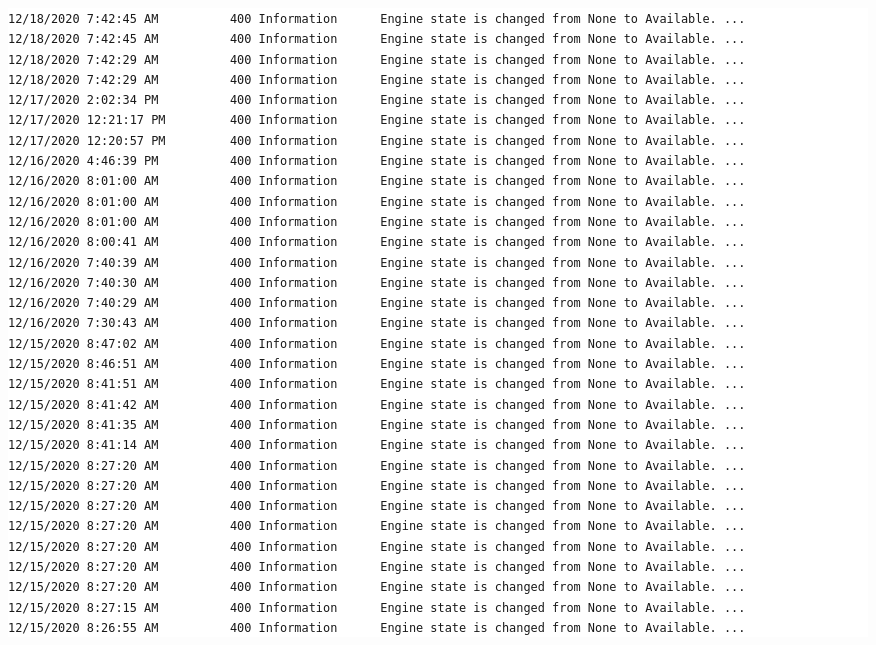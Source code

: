 ```
12/18/2020 7:42:45 AM          400 Information      Engine state is changed from None to Available. ...
12/18/2020 7:42:45 AM          400 Information      Engine state is changed from None to Available. ...
12/18/2020 7:42:29 AM          400 Information      Engine state is changed from None to Available. ...
12/18/2020 7:42:29 AM          400 Information      Engine state is changed from None to Available. ...
12/17/2020 2:02:34 PM          400 Information      Engine state is changed from None to Available. ...
12/17/2020 12:21:17 PM         400 Information      Engine state is changed from None to Available. ...
12/17/2020 12:20:57 PM         400 Information      Engine state is changed from None to Available. ...
12/16/2020 4:46:39 PM          400 Information      Engine state is changed from None to Available. ...
12/16/2020 8:01:00 AM          400 Information      Engine state is changed from None to Available. ...
12/16/2020 8:01:00 AM          400 Information      Engine state is changed from None to Available. ...
12/16/2020 8:01:00 AM          400 Information      Engine state is changed from None to Available. ...
12/16/2020 8:00:41 AM          400 Information      Engine state is changed from None to Available. ...
12/16/2020 7:40:39 AM          400 Information      Engine state is changed from None to Available. ...
12/16/2020 7:40:30 AM          400 Information      Engine state is changed from None to Available. ...
12/16/2020 7:40:29 AM          400 Information      Engine state is changed from None to Available. ...
12/16/2020 7:30:43 AM          400 Information      Engine state is changed from None to Available. ...
12/15/2020 8:47:02 AM          400 Information      Engine state is changed from None to Available. ...
12/15/2020 8:46:51 AM          400 Information      Engine state is changed from None to Available. ...
12/15/2020 8:41:51 AM          400 Information      Engine state is changed from None to Available. ...
12/15/2020 8:41:42 AM          400 Information      Engine state is changed from None to Available. ...
12/15/2020 8:41:35 AM          400 Information      Engine state is changed from None to Available. ...
12/15/2020 8:41:14 AM          400 Information      Engine state is changed from None to Available. ...
12/15/2020 8:27:20 AM          400 Information      Engine state is changed from None to Available. ...
12/15/2020 8:27:20 AM          400 Information      Engine state is changed from None to Available. ...
12/15/2020 8:27:20 AM          400 Information      Engine state is changed from None to Available. ...
12/15/2020 8:27:20 AM          400 Information      Engine state is changed from None to Available. ...
12/15/2020 8:27:20 AM          400 Information      Engine state is changed from None to Available. ...
12/15/2020 8:27:20 AM          400 Information      Engine state is changed from None to Available. ...
12/15/2020 8:27:20 AM          400 Information      Engine state is changed from None to Available. ...
12/15/2020 8:27:15 AM          400 Information      Engine state is changed from None to Available. ...
12/15/2020 8:26:55 AM          400 Information      Engine state is changed from None to Available. ...
```